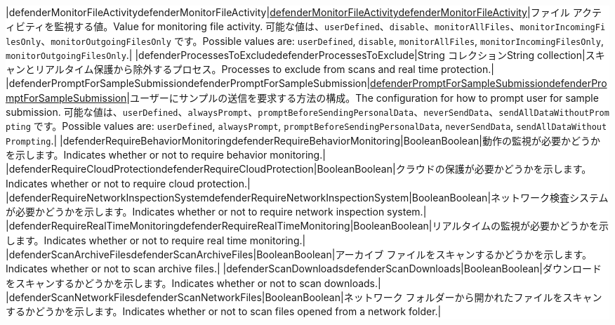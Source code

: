 |<span data-ttu-id="e36b7-310">defenderMonitorFileActivity</span><span class="sxs-lookup"><span data-stu-id="e36b7-310">defenderMonitorFileActivity</span></span>|[<span data-ttu-id="e36b7-311">defenderMonitorFileActivity</span><span class="sxs-lookup"><span data-stu-id="e36b7-311">defenderMonitorFileActivity</span></span>](../resources/intune-deviceconfig-defendermonitorfileactivity.md)|<span data-ttu-id="e36b7-312">ファイル アクティビティを監視する値。</span><span class="sxs-lookup"><span data-stu-id="e36b7-312">Value for monitoring file activity.</span></span> <span data-ttu-id="e36b7-313">可能な値は、`userDefined`、`disable`、`monitorAllFiles`、`monitorIncomingFilesOnly`、`monitorOutgoingFilesOnly` です。</span><span class="sxs-lookup"><span data-stu-id="e36b7-313">Possible values are: `userDefined`, `disable`, `monitorAllFiles`, `monitorIncomingFilesOnly`, `monitorOutgoingFilesOnly`.</span></span>|
|<span data-ttu-id="e36b7-314">defenderProcessesToExclude</span><span class="sxs-lookup"><span data-stu-id="e36b7-314">defenderProcessesToExclude</span></span>|<span data-ttu-id="e36b7-315">String コレクション</span><span class="sxs-lookup"><span data-stu-id="e36b7-315">String collection</span></span>|<span data-ttu-id="e36b7-316">スキャンとリアルタイム保護から除外するプロセス。</span><span class="sxs-lookup"><span data-stu-id="e36b7-316">Processes to exclude from scans and real time protection.</span></span>|
|<span data-ttu-id="e36b7-317">defenderPromptForSampleSubmission</span><span class="sxs-lookup"><span data-stu-id="e36b7-317">defenderPromptForSampleSubmission</span></span>|[<span data-ttu-id="e36b7-318">defenderPromptForSampleSubmission</span><span class="sxs-lookup"><span data-stu-id="e36b7-318">defenderPromptForSampleSubmission</span></span>](../resources/intune-deviceconfig-defenderpromptforsamplesubmission.md)|<span data-ttu-id="e36b7-319">ユーザーにサンプルの送信を要求する方法の構成。</span><span class="sxs-lookup"><span data-stu-id="e36b7-319">The configuration for how to prompt user for sample submission.</span></span> <span data-ttu-id="e36b7-320">可能な値は、`userDefined`、`alwaysPrompt`、`promptBeforeSendingPersonalData`、`neverSendData`、`sendAllDataWithoutPrompting` です。</span><span class="sxs-lookup"><span data-stu-id="e36b7-320">Possible values are: `userDefined`, `alwaysPrompt`, `promptBeforeSendingPersonalData`, `neverSendData`, `sendAllDataWithoutPrompting`.</span></span>|
|<span data-ttu-id="e36b7-321">defenderRequireBehaviorMonitoring</span><span class="sxs-lookup"><span data-stu-id="e36b7-321">defenderRequireBehaviorMonitoring</span></span>|<span data-ttu-id="e36b7-322">Boolean</span><span class="sxs-lookup"><span data-stu-id="e36b7-322">Boolean</span></span>|<span data-ttu-id="e36b7-323">動作の監視が必要かどうかを示します。</span><span class="sxs-lookup"><span data-stu-id="e36b7-323">Indicates whether or not to require behavior monitoring.</span></span>|
|<span data-ttu-id="e36b7-324">defenderRequireCloudProtection</span><span class="sxs-lookup"><span data-stu-id="e36b7-324">defenderRequireCloudProtection</span></span>|<span data-ttu-id="e36b7-325">Boolean</span><span class="sxs-lookup"><span data-stu-id="e36b7-325">Boolean</span></span>|<span data-ttu-id="e36b7-326">クラウドの保護が必要かどうかを示します。</span><span class="sxs-lookup"><span data-stu-id="e36b7-326">Indicates whether or not to require cloud protection.</span></span>|
|<span data-ttu-id="e36b7-327">defenderRequireNetworkInspectionSystem</span><span class="sxs-lookup"><span data-stu-id="e36b7-327">defenderRequireNetworkInspectionSystem</span></span>|<span data-ttu-id="e36b7-328">Boolean</span><span class="sxs-lookup"><span data-stu-id="e36b7-328">Boolean</span></span>|<span data-ttu-id="e36b7-329">ネットワーク検査システムが必要かどうかを示します。</span><span class="sxs-lookup"><span data-stu-id="e36b7-329">Indicates whether or not to require network inspection system.</span></span>|
|<span data-ttu-id="e36b7-330">defenderRequireRealTimeMonitoring</span><span class="sxs-lookup"><span data-stu-id="e36b7-330">defenderRequireRealTimeMonitoring</span></span>|<span data-ttu-id="e36b7-331">Boolean</span><span class="sxs-lookup"><span data-stu-id="e36b7-331">Boolean</span></span>|<span data-ttu-id="e36b7-332">リアルタイムの監視が必要かどうかを示します。</span><span class="sxs-lookup"><span data-stu-id="e36b7-332">Indicates whether or not to require real time monitoring.</span></span>|
|<span data-ttu-id="e36b7-333">defenderScanArchiveFiles</span><span class="sxs-lookup"><span data-stu-id="e36b7-333">defenderScanArchiveFiles</span></span>|<span data-ttu-id="e36b7-334">Boolean</span><span class="sxs-lookup"><span data-stu-id="e36b7-334">Boolean</span></span>|<span data-ttu-id="e36b7-335">アーカイブ ファイルをスキャンするかどうかを示します。</span><span class="sxs-lookup"><span data-stu-id="e36b7-335">Indicates whether or not to scan archive files.</span></span>|
|<span data-ttu-id="e36b7-336">defenderScanDownloads</span><span class="sxs-lookup"><span data-stu-id="e36b7-336">defenderScanDownloads</span></span>|<span data-ttu-id="e36b7-337">Boolean</span><span class="sxs-lookup"><span data-stu-id="e36b7-337">Boolean</span></span>|<span data-ttu-id="e36b7-338">ダウンロードをスキャンするかどうかを示します。</span><span class="sxs-lookup"><span data-stu-id="e36b7-338">Indicates whether or not to scan downloads.</span></span>|
|<span data-ttu-id="e36b7-339">defenderScanNetworkFiles</span><span class="sxs-lookup"><span data-stu-id="e36b7-339">defenderScanNetworkFiles</span></span>|<span data-ttu-id="e36b7-340">Boolean</span><span class="sxs-lookup"><span data-stu-id="e36b7-340">Boolean</span></span>|<span data-ttu-id="e36b7-341">ネットワーク フォルダーから開かれたファイルをスキャンするかどうかを示します。</span><span class="sxs-lookup"><span data-stu-id="e36b7-341">Indicates whether or not to scan files opened from a network folder.</span></span>|
